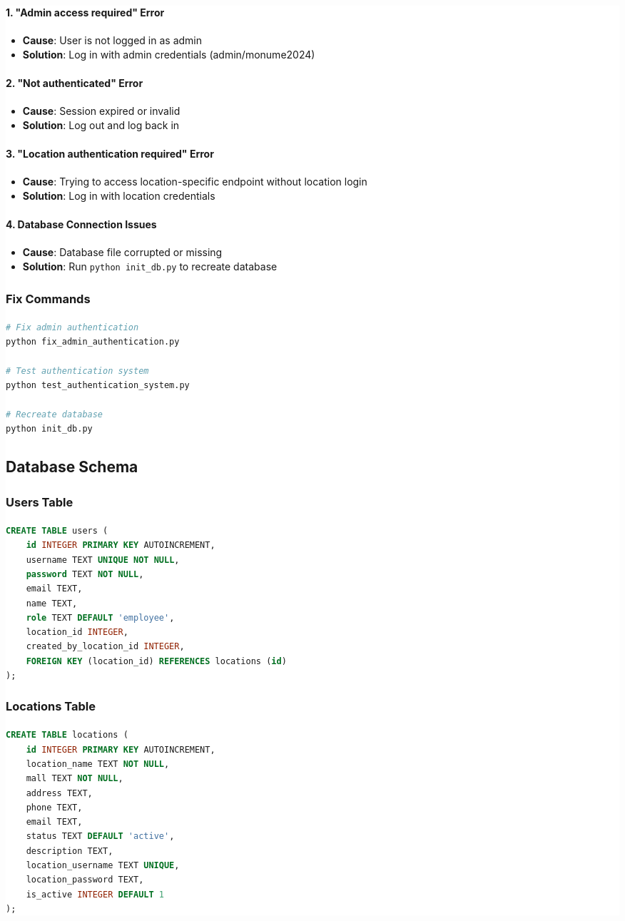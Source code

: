 #### 1. "Admin access required" Error
- **Cause**: User is not logged in as admin
- **Solution**: Log in with admin credentials (admin/monume2024)

#### 2. "Not authenticated" Error
- **Cause**: Session expired or invalid
- **Solution**: Log out and log back in

#### 3. "Location authentication required" Error
- **Cause**: Trying to access location-specific endpoint without location login
- **Solution**: Log in with location credentials

#### 4. Database Connection Issues
- **Cause**: Database file corrupted or missing
- **Solution**: Run `python init_db.py` to recreate database

### Fix Commands

```bash
# Fix admin authentication
python fix_admin_authentication.py

# Test authentication system
python test_authentication_system.py

# Recreate database
python init_db.py
```

## Database Schema

### Users Table
```sql
CREATE TABLE users (
    id INTEGER PRIMARY KEY AUTOINCREMENT,
    username TEXT UNIQUE NOT NULL,
    password TEXT NOT NULL,
    email TEXT,
    name TEXT,
    role TEXT DEFAULT 'employee',
    location_id INTEGER,
    created_by_location_id INTEGER,
    FOREIGN KEY (location_id) REFERENCES locations (id)
);
```

### Locations Table
```sql
CREATE TABLE locations (
    id INTEGER PRIMARY KEY AUTOINCREMENT,
    location_name TEXT NOT NULL,
    mall TEXT NOT NULL,
    address TEXT,
    phone TEXT,
    email TEXT,
    status TEXT DEFAULT 'active',
    description TEXT,
    location_username TEXT UNIQUE,
    location_password TEXT,
    is_active INTEGER DEFAULT 1
);
```
